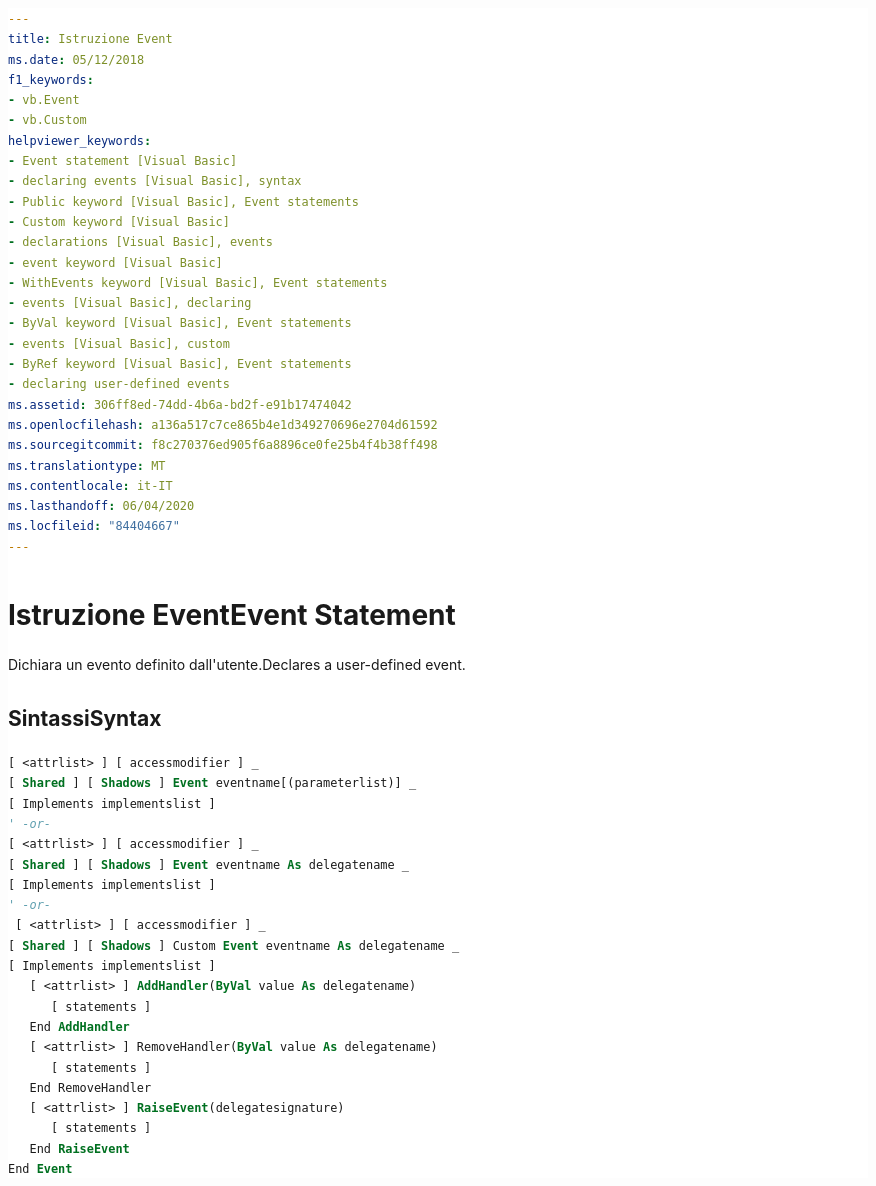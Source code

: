 ```yaml
---
title: Istruzione Event
ms.date: 05/12/2018
f1_keywords:
- vb.Event
- vb.Custom
helpviewer_keywords:
- Event statement [Visual Basic]
- declaring events [Visual Basic], syntax
- Public keyword [Visual Basic], Event statements
- Custom keyword [Visual Basic]
- declarations [Visual Basic], events
- event keyword [Visual Basic]
- WithEvents keyword [Visual Basic], Event statements
- events [Visual Basic], declaring
- ByVal keyword [Visual Basic], Event statements
- events [Visual Basic], custom
- ByRef keyword [Visual Basic], Event statements
- declaring user-defined events
ms.assetid: 306ff8ed-74dd-4b6a-bd2f-e91b17474042
ms.openlocfilehash: a136a517c7ce865b4e1d349270696e2704d61592
ms.sourcegitcommit: f8c270376ed905f6a8896ce0fe25b4f4b38ff498
ms.translationtype: MT
ms.contentlocale: it-IT
ms.lasthandoff: 06/04/2020
ms.locfileid: "84404667"
---
```

# <a name="event-statement"></a><span data-ttu-id="ac908-102">Istruzione Event</span><span class="sxs-lookup"><span data-stu-id="ac908-102">Event Statement</span></span>
<span data-ttu-id="ac908-103">Dichiara un evento definito dall'utente.</span><span class="sxs-lookup"><span data-stu-id="ac908-103">Declares a user-defined event.</span></span>  
  
## <a name="syntax"></a><span data-ttu-id="ac908-104">Sintassi</span><span class="sxs-lookup"><span data-stu-id="ac908-104">Syntax</span></span>  
  
```vb  
[ <attrlist> ] [ accessmodifier ] _  
[ Shared ] [ Shadows ] Event eventname[(parameterlist)] _  
[ Implements implementslist ]  
' -or-  
[ <attrlist> ] [ accessmodifier ] _  
[ Shared ] [ Shadows ] Event eventname As delegatename _  
[ Implements implementslist ]  
' -or-  
 [ <attrlist> ] [ accessmodifier ] _  
[ Shared ] [ Shadows ] Custom Event eventname As delegatename _  
[ Implements implementslist ]  
   [ <attrlist> ] AddHandler(ByVal value As delegatename)  
      [ statements ]  
   End AddHandler  
   [ <attrlist> ] RemoveHandler(ByVal value As delegatename)  
      [ statements ]  
   End RemoveHandler  
   [ <attrlist> ] RaiseEvent(delegatesignature)  
      [ statements ]  
   End RaiseEvent  
End Event  
```  
